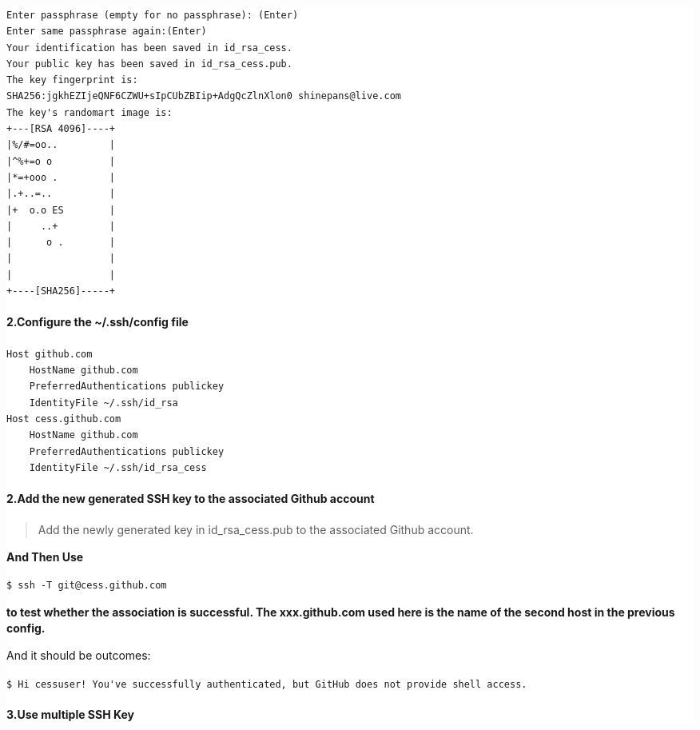 ```
Enter passphrase (empty for no passphrase): (Enter)
Enter same passphrase again:(Enter)
Your identification has been saved in id_rsa_cess.
Your public key has been saved in id_rsa_cess.pub.
The key fingerprint is:
SHA256:jgkhEZIjeQNF6CZWU+sIpCUbZBIip+AdgQcZlnXlon0 shinepans@live.com
The key's randomart image is:
+---[RSA 4096]----+
|%/#=oo..         |
|^%+=o o          |
|*=+ooo .         |
|.+..=..          |
|+  o.o ES        |
|     ..+         |
|      o .        |
|                 |
|                 |
+----[SHA256]-----+
```


#### 2.Configure the ~/.ssh/config file


```
Host github.com
    HostName github.com
    PreferredAuthentications publickey
    IdentityFile ~/.ssh/id_rsa
Host cess.github.com
    HostName github.com
    PreferredAuthentications publickey
    IdentityFile ~/.ssh/id_rsa_cess
```

#### 2.Add the new generated SSH key to the associated Github account

> Add the newly generated key in id_rsa_cess.pub to the associated Github account. 

**And Then Use**

```
$ ssh -T git@cess.github.com
```

**to test whether the association is successful. The xxx.github.com used here is the name of the second host in the previous config.**

And it should be outcomes:

```
$ Hi cessuser! You've successfully authenticated, but GitHub does not provide shell access.
```

#### 3.Use multiple SSH Key
